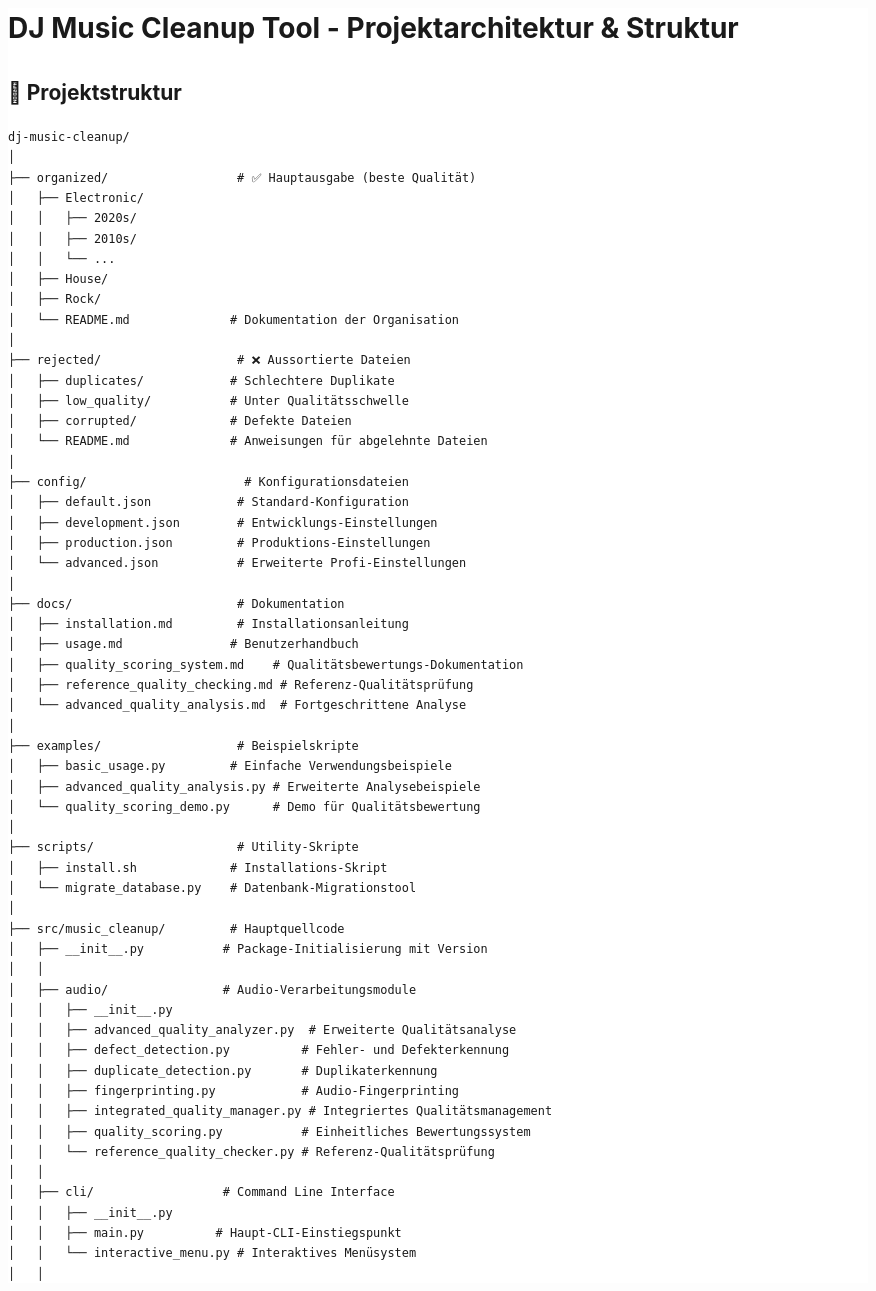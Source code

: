 # DJ Music Cleanup Tool - Projektarchitektur & Struktur

## 📁 Projektstruktur

```
dj-music-cleanup/
│
├── organized/                  # ✅ Hauptausgabe (beste Qualität)
│   ├── Electronic/
│   │   ├── 2020s/
│   │   ├── 2010s/
│   │   └── ...
│   ├── House/
│   ├── Rock/
│   └── README.md              # Dokumentation der Organisation
│
├── rejected/                   # ❌ Aussortierte Dateien
│   ├── duplicates/            # Schlechtere Duplikate
│   ├── low_quality/           # Unter Qualitätsschwelle
│   ├── corrupted/             # Defekte Dateien
│   └── README.md              # Anweisungen für abgelehnte Dateien
│
├── config/                      # Konfigurationsdateien
│   ├── default.json            # Standard-Konfiguration
│   ├── development.json        # Entwicklungs-Einstellungen
│   ├── production.json         # Produktions-Einstellungen
│   └── advanced.json           # Erweiterte Profi-Einstellungen
│
├── docs/                       # Dokumentation
│   ├── installation.md         # Installationsanleitung
│   ├── usage.md               # Benutzerhandbuch
│   ├── quality_scoring_system.md    # Qualitätsbewertungs-Dokumentation
│   ├── reference_quality_checking.md # Referenz-Qualitätsprüfung
│   └── advanced_quality_analysis.md  # Fortgeschrittene Analyse
│
├── examples/                   # Beispielskripte
│   ├── basic_usage.py         # Einfache Verwendungsbeispiele
│   ├── advanced_quality_analysis.py # Erweiterte Analysebeispiele
│   └── quality_scoring_demo.py      # Demo für Qualitätsbewertung
│
├── scripts/                    # Utility-Skripte
│   ├── install.sh             # Installations-Skript
│   └── migrate_database.py    # Datenbank-Migrationstool
│
├── src/music_cleanup/         # Hauptquellcode
│   ├── __init__.py           # Package-Initialisierung mit Version
│   │
│   ├── audio/                # Audio-Verarbeitungsmodule
│   │   ├── __init__.py
│   │   ├── advanced_quality_analyzer.py  # Erweiterte Qualitätsanalyse
│   │   ├── defect_detection.py          # Fehler- und Defekterkennung
│   │   ├── duplicate_detection.py       # Duplikaterkennung
│   │   ├── fingerprinting.py            # Audio-Fingerprinting
│   │   ├── integrated_quality_manager.py # Integriertes Qualitätsmanagement
│   │   ├── quality_scoring.py           # Einheitliches Bewertungssystem
│   │   └── reference_quality_checker.py # Referenz-Qualitätsprüfung
│   │
│   ├── cli/                  # Command Line Interface
│   │   ├── __init__.py
│   │   ├── main.py          # Haupt-CLI-Einstiegspunkt
│   │   └── interactive_menu.py # Interaktives Menüsystem
│   │
```